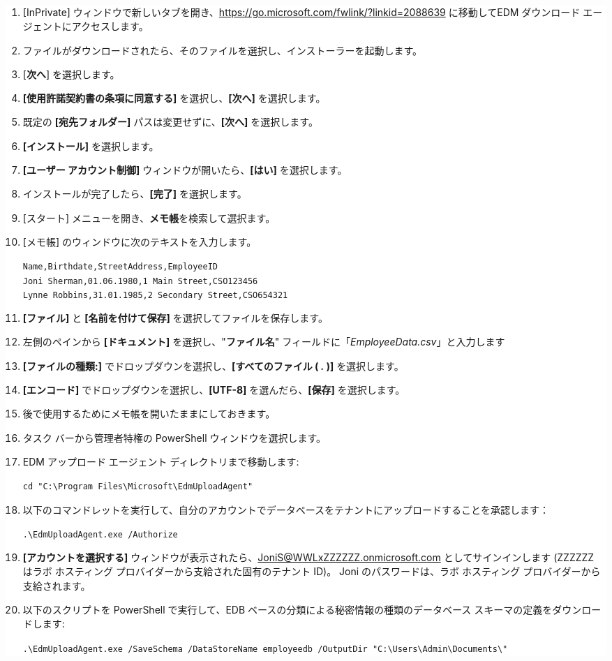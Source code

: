 

1. [InPrivate] ウィンドウで新しいタブを開き、https://go.microsoft.com/fwlink/?linkid=2088639 に移動してEDM ダウンロード エージェントにアクセスします。

1. ファイルがダウンロードされたら、そのファイルを選択し、インストーラーを起動します。

1. [**次へ**] を選択します。

1. **[使用許諾契約書の条項に同意する]** を選択し、**[次へ]** を選択します。

1. 既定の **[宛先フォルダー]** パスは変更せずに、**[次へ]** を選択します。

1. **[インストール]** を選択します。

1. **[ユーザー アカウント制御]** ウィンドウが開いたら、**[はい]** を選択します。

1. インストールが完了したら、**[完了]** を選択します。

1. [スタート] メニューを開き、**メモ帳**を検索して選択ます。

1. [メモ帳] のウィンドウに次のテキストを入力します。

    ``` text
    Name,Birthdate,StreetAddress,EmployeeID
    Joni Sherman,01.06.1980,1 Main Street,CSO123456
    Lynne Robbins,31.01.1985,2 Secondary Street,CSO654321
    ```

1. **[ファイル]** と **[名前を付けて保存]** を選択してファイルを保存します。

1. 左側のペインから **[ドキュメント]** を選択し、"**ファイル名**" フィールドに「*EmployeeData.csv*」と入力します

1. **[ファイルの種類:]** でドロップダウンを選択し、**[すべてのファイル ( *.* )]** を選択します。

1. **[エンコード]** でドロップダウンを選択し、**[UTF-8]** を選んだら、**[保存]** を選択します。



1. 後で使用するためにメモ帳を開いたままにしておきます。

1. タスク バーから管理者特権の PowerShell ウィンドウを選択します。

1. EDM アップロード エージェント ディレクトリまで移動します:

    ``` text
    cd "C:\Program Files\Microsoft\EdmUploadAgent"
    ```

1. 以下のコマンドレットを実行して、自分のアカウントでデータベースをテナントにアップロードすることを承認します：

    ``` text
    .\EdmUploadAgent.exe /Authorize
    ```

1. **[アカウントを選択する]** ウィンドウが表示されたら、JoniS@WWLxZZZZZZ.onmicrosoft.com としてサインインします (ZZZZZZ はラボ ホスティング プロバイダーから支給された固有のテナント ID)。  Joni のパスワードは、ラボ ホスティング プロバイダーから支給されます。

1. 以下のスクリプトを PowerShell で実行して、EDB ベースの分類による秘密情報の種類のデータベース スキーマの定義をダウンロードします:

    ``` text
    .\EdmUploadAgent.exe /SaveSchema /DataStoreName employeedb /OutputDir "C:\Users\Admin\Documents\"
    ```
